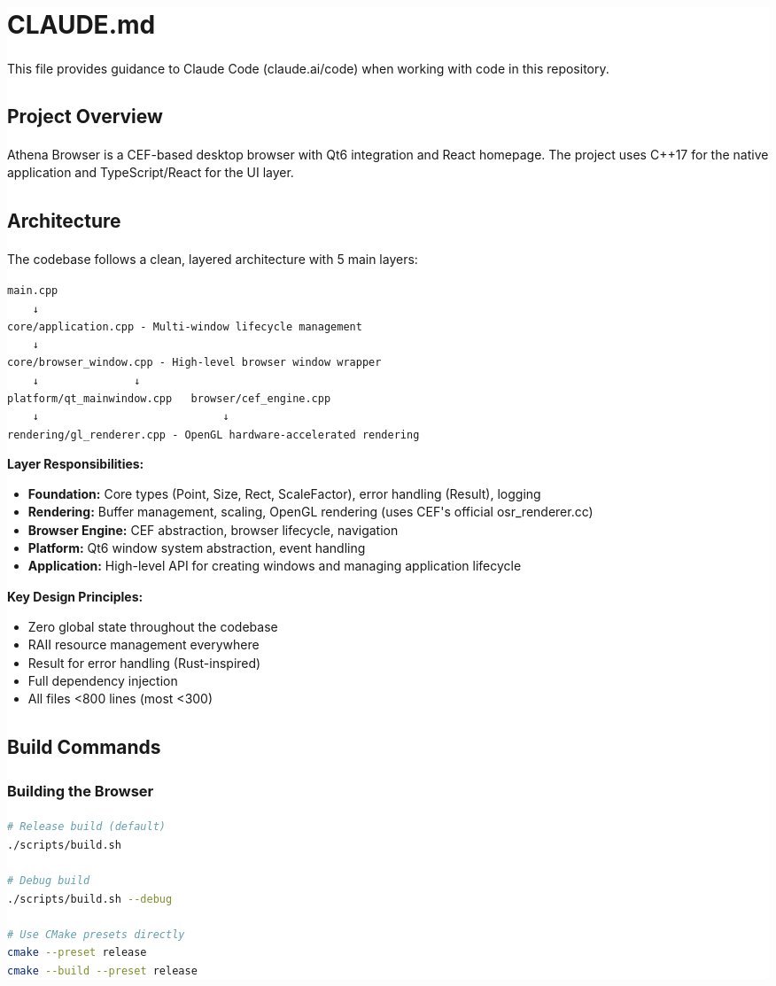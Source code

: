 # CLAUDE.md

This file provides guidance to Claude Code (claude.ai/code) when working with code in this repository.

## Project Overview

Athena Browser is a CEF-based desktop browser with Qt6 integration and React homepage. The project uses C++17 for the native application and TypeScript/React for the UI layer.

## Architecture

The codebase follows a clean, layered architecture with 5 main layers:

```
main.cpp
    ↓
core/application.cpp - Multi-window lifecycle management
    ↓
core/browser_window.cpp - High-level browser window wrapper
    ↓               ↓
platform/qt_mainwindow.cpp   browser/cef_engine.cpp
    ↓                             ↓
rendering/gl_renderer.cpp - OpenGL hardware-accelerated rendering
```

**Layer Responsibilities:**
- **Foundation:** Core types (Point, Size, Rect, ScaleFactor), error handling (Result<T>), logging
- **Rendering:** Buffer management, scaling, OpenGL rendering (uses CEF's official osr_renderer.cc)
- **Browser Engine:** CEF abstraction, browser lifecycle, navigation
- **Platform:** Qt6 window system abstraction, event handling
- **Application:** High-level API for creating windows and managing application lifecycle

**Key Design Principles:**
- Zero global state throughout the codebase
- RAII resource management everywhere
- Result<T> for error handling (Rust-inspired)
- Full dependency injection
- All files <800 lines (most <300)

## Build Commands

### Building the Browser

```bash
# Release build (default)
./scripts/build.sh

# Debug build
./scripts/build.sh --debug

# Use CMake presets directly
cmake --preset release
cmake --build --preset release
```

